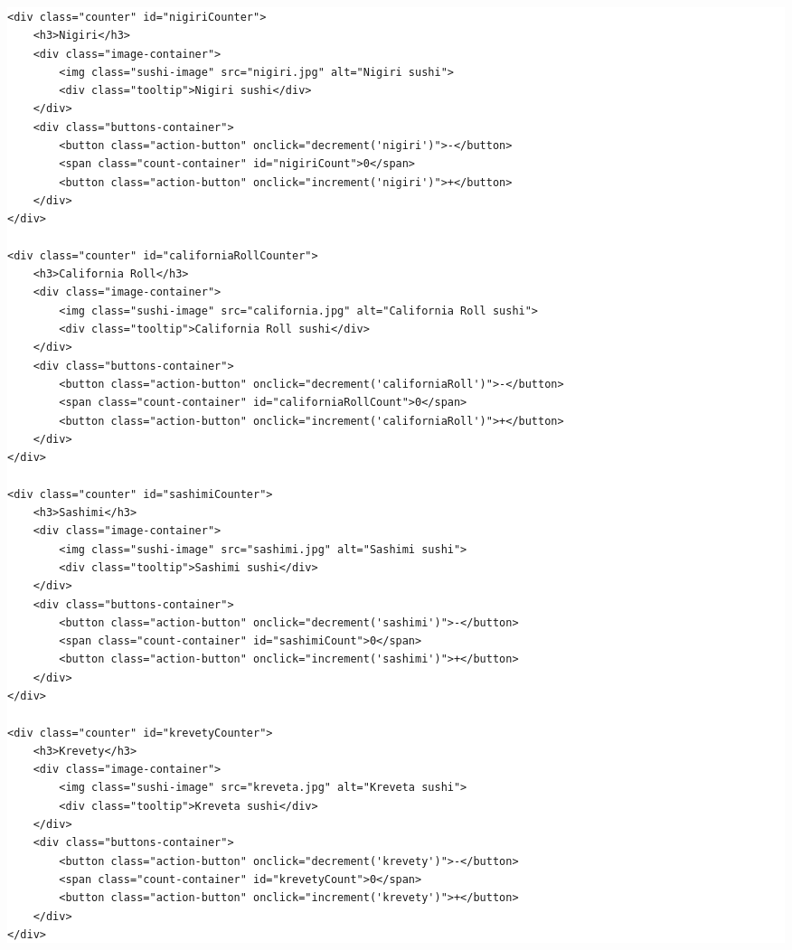     <div class="counter" id="nigiriCounter">
        <h3>Nigiri</h3>
        <div class="image-container">
            <img class="sushi-image" src="nigiri.jpg" alt="Nigiri sushi">
            <div class="tooltip">Nigiri sushi</div>
        </div>
        <div class="buttons-container">
            <button class="action-button" onclick="decrement('nigiri')">-</button>
            <span class="count-container" id="nigiriCount">0</span>
            <button class="action-button" onclick="increment('nigiri')">+</button>
        </div>
    </div>

    <div class="counter" id="californiaRollCounter">
        <h3>California Roll</h3>
        <div class="image-container">
            <img class="sushi-image" src="california.jpg" alt="California Roll sushi">
            <div class="tooltip">California Roll sushi</div>
        </div>
        <div class="buttons-container">
            <button class="action-button" onclick="decrement('californiaRoll')">-</button>
            <span class="count-container" id="californiaRollCount">0</span>
            <button class="action-button" onclick="increment('californiaRoll')">+</button>
        </div>
    </div>

    <div class="counter" id="sashimiCounter">
        <h3>Sashimi</h3>
        <div class="image-container">
            <img class="sushi-image" src="sashimi.jpg" alt="Sashimi sushi">
            <div class="tooltip">Sashimi sushi</div>
        </div>
        <div class="buttons-container">
            <button class="action-button" onclick="decrement('sashimi')">-</button>
            <span class="count-container" id="sashimiCount">0</span>
            <button class="action-button" onclick="increment('sashimi')">+</button>
        </div>
    </div>

    <div class="counter" id="krevetyCounter">
        <h3>Krevety</h3>
        <div class="image-container">
            <img class="sushi-image" src="kreveta.jpg" alt="Kreveta sushi">
            <div class="tooltip">Kreveta sushi</div>
        </div>
        <div class="buttons-container">
            <button class="action-button" onclick="decrement('krevety')">-</button>
            <span class="count-container" id="krevetyCount">0</span>
            <button class="action-button" onclick="increment('krevety')">+</button>
        </div>
    </div>
